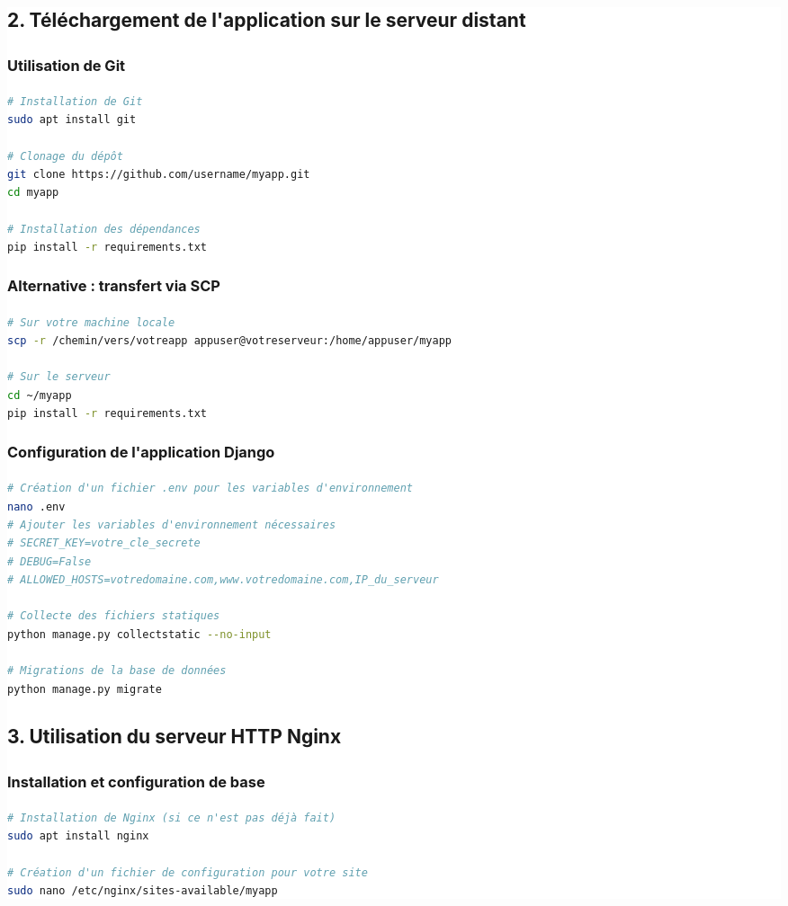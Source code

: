## 2. Téléchargement de l'application sur le serveur distant

### Utilisation de Git
```bash
# Installation de Git
sudo apt install git

# Clonage du dépôt
git clone https://github.com/username/myapp.git
cd myapp

# Installation des dépendances
pip install -r requirements.txt
```

### Alternative : transfert via SCP
```bash
# Sur votre machine locale
scp -r /chemin/vers/votreapp appuser@votreserveur:/home/appuser/myapp

# Sur le serveur
cd ~/myapp
pip install -r requirements.txt
```

### Configuration de l'application Django
```bash
# Création d'un fichier .env pour les variables d'environnement
nano .env
# Ajouter les variables d'environnement nécessaires
# SECRET_KEY=votre_cle_secrete
# DEBUG=False
# ALLOWED_HOSTS=votredomaine.com,www.votredomaine.com,IP_du_serveur

# Collecte des fichiers statiques
python manage.py collectstatic --no-input

# Migrations de la base de données
python manage.py migrate
```

## 3. Utilisation du serveur HTTP Nginx

### Installation et configuration de base
```bash
# Installation de Nginx (si ce n'est pas déjà fait)
sudo apt install nginx

# Création d'un fichier de configuration pour votre site
sudo nano /etc/nginx/sites-available/myapp
```
